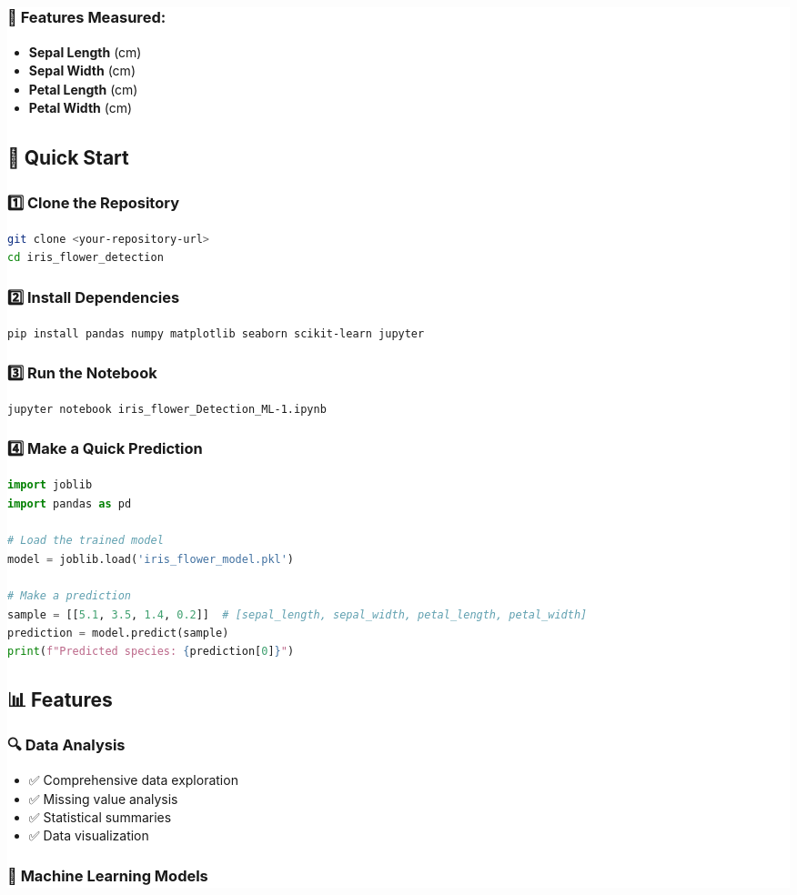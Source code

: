 ### 📏 **Features Measured:**

- **Sepal Length** (cm)
- **Sepal Width** (cm)
- **Petal Length** (cm)
- **Petal Width** (cm)

## 🚀 Quick Start

### 1️⃣ **Clone the Repository**

```bash
git clone <your-repository-url>
cd iris_flower_detection
```

### 2️⃣ **Install Dependencies**

```bash
pip install pandas numpy matplotlib seaborn scikit-learn jupyter
```

### 3️⃣ **Run the Notebook**

```bash
jupyter notebook iris_flower_Detection_ML-1.ipynb
```

### 4️⃣ **Make a Quick Prediction**

```python
import joblib
import pandas as pd

# Load the trained model
model = joblib.load('iris_flower_model.pkl')

# Make a prediction
sample = [[5.1, 3.5, 1.4, 0.2]]  # [sepal_length, sepal_width, petal_length, petal_width]
prediction = model.predict(sample)
print(f"Predicted species: {prediction[0]}")
```

## 📊 Features

### 🔍 **Data Analysis**

- ✅ Comprehensive data exploration
- ✅ Missing value analysis
- ✅ Statistical summaries
- ✅ Data visualization

### 🤖 **Machine Learning Models**
